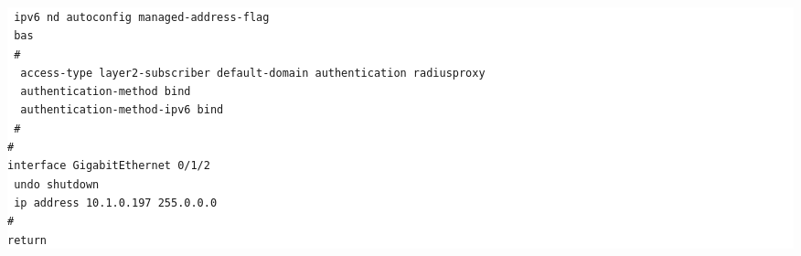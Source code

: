 ```
 ipv6 nd autoconfig managed-address-flag
 bas
 #
  access-type layer2-subscriber default-domain authentication radiusproxy
  authentication-method bind
  authentication-method-ipv6 bind
 #
#
interface GigabitEthernet 0/1/2
 undo shutdown
 ip address 10.1.0.197 255.0.0.0
#
return
```